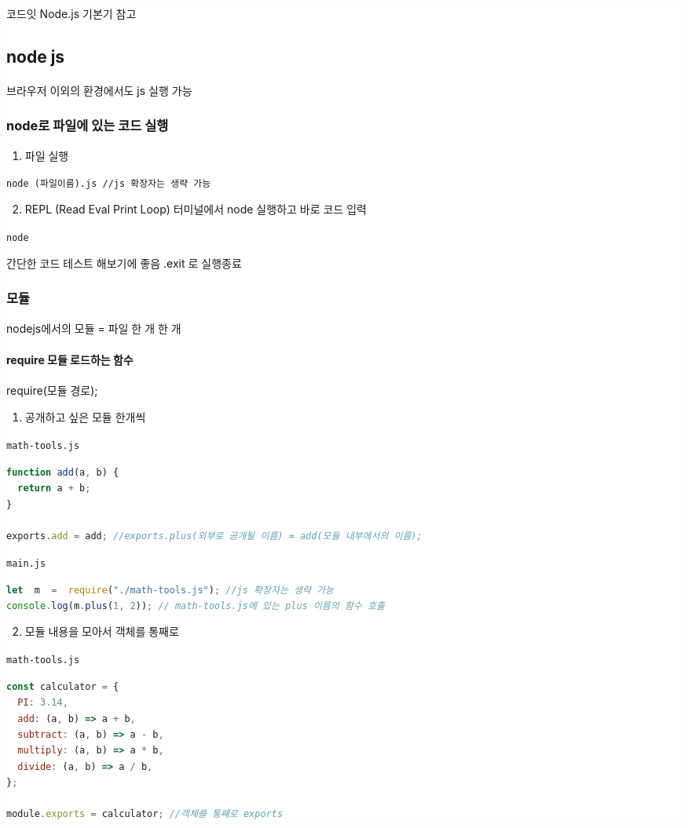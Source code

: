 ﻿코드잇 Node.js 기본기 참고
## node js
브라우저 이외의 환경에서도 js 실행 가능

### node로 파일에 있는 코드 실행
1. 파일 실행
``` 
node (파일이름).js //js 확장자는 생략 가능
```

2. REPL (Read Eval Print Loop)
터미널에서 node 실행하고 바로 코드 입력
```
node
```
간단한 코드 테스트 해보기에 좋음
.exit 로 실행종료

### 모듈
nodejs에서의 모듈 =  파일 한 개 한 개
#### require 모듈 로드하는 함수 
require(모듈 경로);
1. 공개하고 싶은 모듈 한개씩 

`math-tools.js`
```js
function add(a, b) {
  return a + b;
}

exports.add = add; //exports.plus(외부로 공개될 이름) = add(모듈 내부에서의 이름);
```

`main.js`
```js
let  m  =  require("./math-tools.js"); //js 확장자는 생략 가능
console.log(m.plus(1, 2)); // math-tools.js에 있는 plus 이름의 함수 호출
```

2. 모듈 내용을 모아서 객체를 통째로

`math-tools.js`
```js
const calculator = {
  PI: 3.14,
  add: (a, b) => a + b,
  subtract: (a, b) => a - b,
  multiply: (a, b) => a * b,
  divide: (a, b) => a / b,
};

module.exports = calculator; //객체를 통째로 exports 
```
